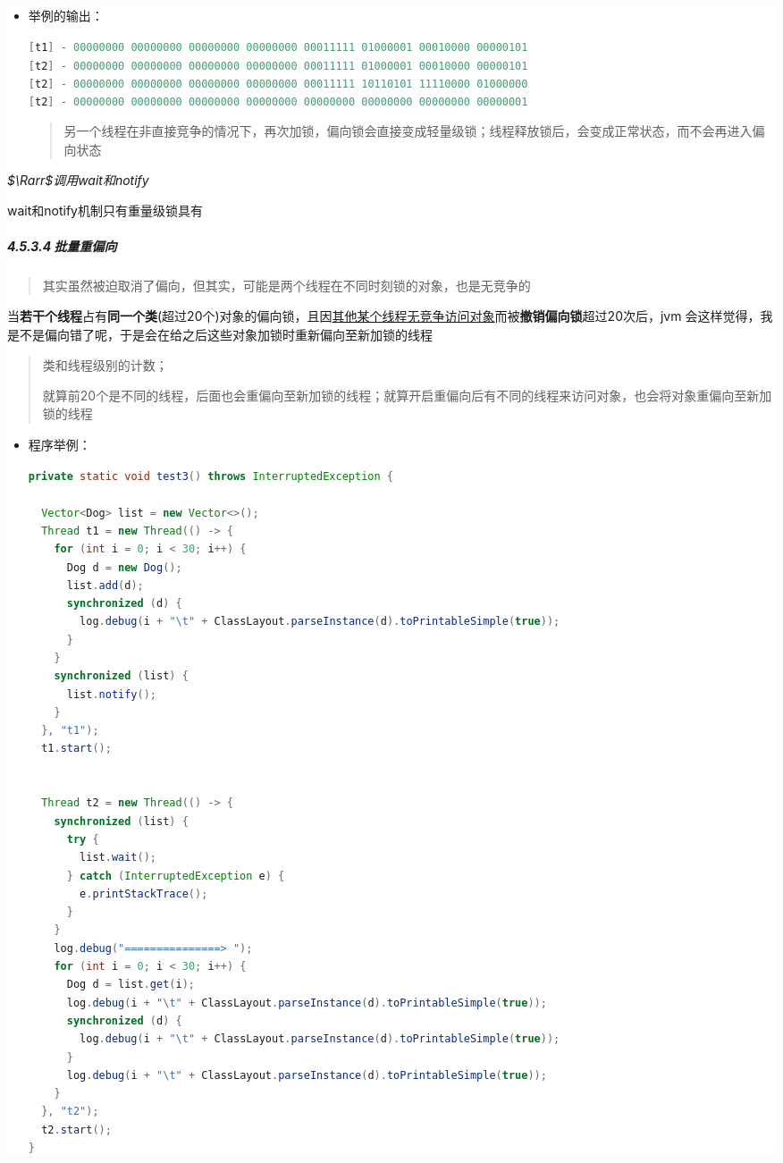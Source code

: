 - 举例的输出：

  ```java
  [t1] - 00000000 00000000 00000000 00000000 00011111 01000001 00010000 00000101 
  [t2] - 00000000 00000000 00000000 00000000 00011111 01000001 00010000 00000101 
  [t2] - 00000000 00000000 00000000 00000000 00011111 10110101 11110000 01000000 
  [t2] - 00000000 00000000 00000000 00000000 00000000 00000000 00000000 00000001 
  ```

  > 另一个线程在非直接竞争的情况下，再次加锁，偏向锁会直接变成轻量级锁；线程释放锁后，会变成正常状态，而不会再进入偏向状态

*$\Rarr$调用wait和notify*

wait和notify机制只有重量级锁具有

##### 4.5.3.4 批量重偏向

> 其实虽然被迫取消了偏向，但其实，可能是两个线程在不同时刻锁的对象，也是无竞争的

当**若干个线程**占有**同一个类**(超过20个)对象的偏向锁，且因<u>其他某个线程无竞争访问对象</u>而被**撤销偏向锁**超过20次后，jvm 会这样觉得，我是不是偏向错了呢，于是会在给之后这些对象加锁时重新偏向至新加锁的线程

> 类和线程级别的计数；
>
> 就算前20个是不同的线程，后面也会重偏向至新加锁的线程；就算开启重偏向后有不同的线程来访问对象，也会将对象重偏向至新加锁的线程

- 程序举例：

  ```java
  private static void test3() throws InterruptedException {
  
    Vector<Dog> list = new Vector<>();
    Thread t1 = new Thread(() -> {
      for (int i = 0; i < 30; i++) {
        Dog d = new Dog();
        list.add(d);
        synchronized (d) {
          log.debug(i + "\t" + ClassLayout.parseInstance(d).toPrintableSimple(true));
        }
      }
      synchronized (list) {
        list.notify();
      }        
    }, "t1");
    t1.start();
  
  
    Thread t2 = new Thread(() -> {
      synchronized (list) {
        try {
          list.wait();
        } catch (InterruptedException e) {
          e.printStackTrace();
        }
      }
      log.debug("===============> ");
      for (int i = 0; i < 30; i++) {
        Dog d = list.get(i);
        log.debug(i + "\t" + ClassLayout.parseInstance(d).toPrintableSimple(true));
        synchronized (d) {
          log.debug(i + "\t" + ClassLayout.parseInstance(d).toPrintableSimple(true));
        }
        log.debug(i + "\t" + ClassLayout.parseInstance(d).toPrintableSimple(true));
      }
    }, "t2");
    t2.start();
  }
  ```
